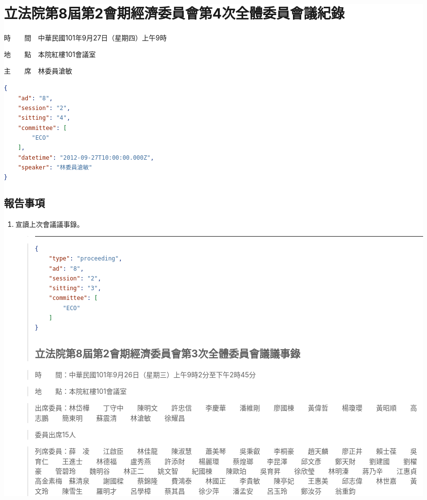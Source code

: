 # 立法院第8屆第2會期經濟委員會第4次全體委員會議紀錄

時　　間　中華民國101年9月27日（星期四）上午9時

地　　點　本院紅樓101會議室

主　　席　林委員滄敏

```json
{
    "ad": "8",
    "session": "2",
    "sitting": "4",
    "committee": [
        "ECO"
    ],
    "datetime": "2012-09-27T10:00:00.000Z",
    "speaker": "林委員滄敏"
}

```


## 報告事項


1. 宣讀上次會議議事錄。

    > * * *

    > ```json
    > {
    >     "type": "proceeding",
    >     "ad": "8",
    >     "session": "2",
    >     "sitting": "3",
    >     "committee": [
    >         "ECO"
    >     ]
    > }
    > ```
    > 
    > 
    > ## 立法院第8屆第2會期經濟委員會第3次全體委員會議議事錄

    > 時　　間：中華民國101年9月26日（星期三）上午9時2分至下午2時45分

    > 地　　點：本院紅樓101會議室

    > 出席委員：林岱樺　　丁守中　　陳明文　　許忠信　　李慶華　　潘維剛　　廖國棟　　黃偉哲　　楊瓊瓔　　黃昭順　　高志鵬　　簡東明　　蘇震清　　林滄敏　　徐耀昌

    > 委員出席15人

    > 列席委員：薛　凌　　江啟臣　　林佳龍　　陳淑慧　　蕭美琴　　吳秉叡　　李桐豪　　趙天麟　　廖正井　　賴士葆　　吳育仁　　王進士　　林德福　　盧秀燕　　許添財　　楊麗環　　蔡煌瑯　　李昆澤　　邱文彥　　鄭天財　　劉建國　　劉櫂豪　　管碧玲　　魏明谷　　林正二　　姚文智　　紀國棟　　陳歐珀　　吳育昇　　徐欣瑩　　林明溱　　蔣乃辛　　江惠貞　　高金素梅　蘇清泉　　謝國樑　　蔡錦隆　　費鴻泰　　林國正　　李貴敏　　陳亭妃　　王惠美　　邱志偉　　林世嘉　　黃文玲　　陳雪生　　羅明才　　呂學樟　　蔡其昌　　徐少萍　　潘孟安　　呂玉玲　　鄭汝芬　　翁重鈞
